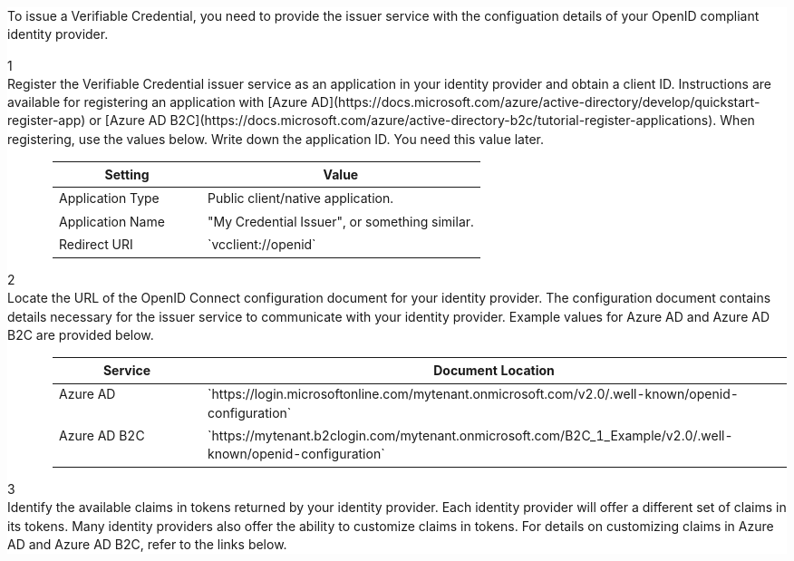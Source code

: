 To issue a Verifiable Credential, you need to provide the issuer service with the configuation details of your OpenID compliant identity provider.

<div class="step" style="margin-bottom:0px" >
<div class="numberCircle">1</div>
<div class="multiline-step">
Register the Verifiable Credential issuer service as an application in your identity provider and obtain a client ID. Instructions are available for registering an application with [Azure AD](https://docs.microsoft.com/azure/active-directory/develop/quickstart-register-app) or [Azure AD B2C](https://docs.microsoft.com/azure/active-directory-b2c/tutorial-register-applications). When registering, use the values below. Write down the application ID. You need this value later.
</div>
</div>

<table class="table" style="padding-left: 50px;">
<thead><tr><th>Setting</th><th>Value</th></tr></thead>
<tbody>
<tr><td style="min-width:150px">Application Type</td><td>Public client/native application.</td></tr>
<tr><td style="min-width:150px">Application Name</td><td>"My Credential Issuer", or something similar.</td></tr>
<tr><td style="min-width:150px">Redirect URI</td><td>`vcclient://openid`</td></tr>
</tbody>
</table>

<div class="step" style="margin-bottom:0px">
<div class="numberCircle">2</div>
<div class="multiline-step">
Locate the URL of the OpenID Connect configuration document for your identity provider. The configuration document contains details necessary for the issuer service to communicate with your identity provider. Example values for Azure AD and Azure AD B2C are provided below.
</div>
</div>

<table class="table" style="padding-left: 50px;">
<thead><tr><th>Service</th><th>Document Location</th></tr></thead>
<tbody>
<tr><td style="min-width:150px">Azure AD</td><td>`https://login.microsoftonline.com/mytenant.onmicrosoft.com/v2.0/.well-known/openid-configuration`</td></tr>
<tr><td style="min-width:150px">Azure AD B2C</td><td>`https://mytenant.b2clogin.com/mytenant.onmicrosoft.com/B2C_1_Example/v2.0/.well-known/openid-configuration`</td></tr>
</tbody>
</table>

<div class="step" style="margin-bottom:0px">
<div class="numberCircle">3</div>
<div class="multiline-step">
Identify the available claims in tokens returned by your identity provider. Each identity provider will offer a different set of claims in its tokens. Many identity providers also offer the ability to customize claims in tokens. For details on customizing claims in Azure AD and Azure AD B2C, refer to the links below.
</div>
</div>
